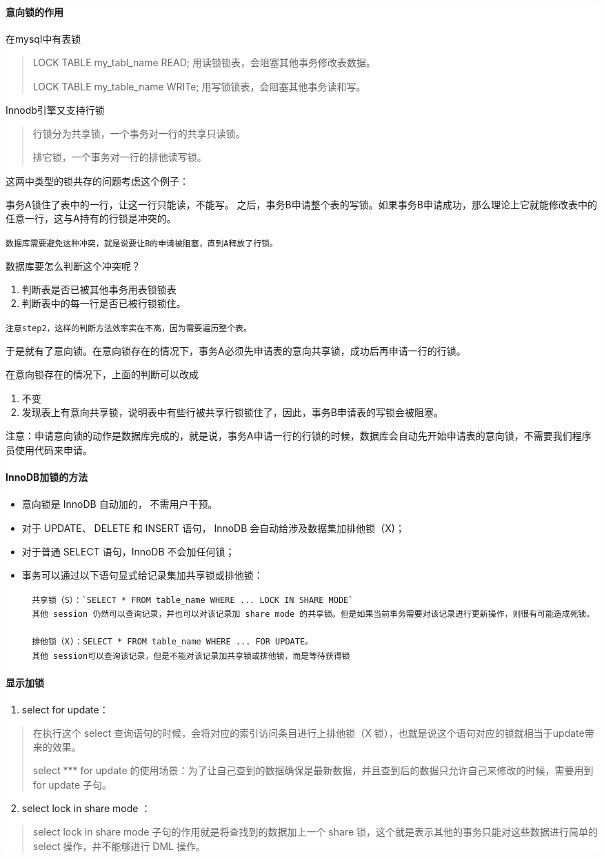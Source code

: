 #### 意向锁的作用
在mysql中有表锁 

> LOCK TABLE my_tabl_name READ;  用读锁锁表，会阻塞其他事务修改表数据。
> 
> LOCK TABLE my_table_name WRITe; 用写锁锁表，会阻塞其他事务读和写。

Innodb引擎又支持行锁
 
> 行锁分为共享锁，一个事务对一行的共享只读锁。
> 
> 排它锁，一个事务对一行的排他读写锁。
 
这两中类型的锁共存的问题考虑这个例子：
 
事务A锁住了表中的一行，让这一行只能读，不能写。 之后，事务B申请整个表的写锁。如果事务B申请成功，那么理论上它就能修改表中的任意一行，这与A持有的行锁是冲突的。

`数据库需要避免这种冲突，就是说要让B的申请被阻塞，直到A释放了行锁。`

数据库要怎么判断这个冲突呢？
1. 判断表是否已被其他事务用表锁锁表
2. 判断表中的每一行是否已被行锁锁住。
 
`注意step2，这样的判断方法效率实在不高，因为需要遍历整个表。`

于是就有了意向锁。在意向锁存在的情况下，事务A必须先申请表的意向共享锁，成功后再申请一行的行锁。

在意向锁存在的情况下，上面的判断可以改成

1. 不变
2. 发现表上有意向共享锁，说明表中有些行被共享行锁锁住了，因此，事务B申请表的写锁会被阻塞。
   
注意：申请意向锁的动作是数据库完成的，就是说，事务A申请一行的行锁的时候，数据库会自动先开始申请表的意向锁，不需要我们程序员使用代码来申请。

#### InnoDB加锁的方法

- 意向锁是 InnoDB 自动加的， 不需用户干预。
- 对于 UPDATE、 DELETE 和 INSERT 语句， InnoDB 会自动给涉及数据集加排他锁（X)；
- 对于普通 SELECT 语句，InnoDB 不会加任何锁；
- 事务可以通过以下语句显式给记录集加共享锁或排他锁：
  
        共享锁（S）：`SELECT * FROM table_name WHERE ... LOCK IN SHARE MODE`
        其他 session 仍然可以查询记录，并也可以对该记录加 share mode 的共享锁。但是如果当前事务需要对该记录进行更新操作，则很有可能造成死锁。
 
        排他锁（X)：SELECT * FROM table_name WHERE ... FOR UPDATE。
        其他 session可以查询该记录，但是不能对该记录加共享锁或排他锁，而是等待获得锁

#### 显示加锁

1. select for update：

> 在执行这个 select 查询语句的时候，会将对应的索引访问条目进行上排他锁（X 锁），也就是说这个语句对应的锁就相当于update带来的效果。
>
> select *** for update 的使用场景：为了让自己查到的数据确保是最新数据，并且查到后的数据只允许自己来修改的时候，需要用到 for update 子句。

2. select lock in share mode ：

> select lock in share mode 子句的作用就是将查找到的数据加上一个 share 锁，这个就是表示其他的事务只能对这些数据进行简单的select 操作，并不能够进行 DML 操作。
